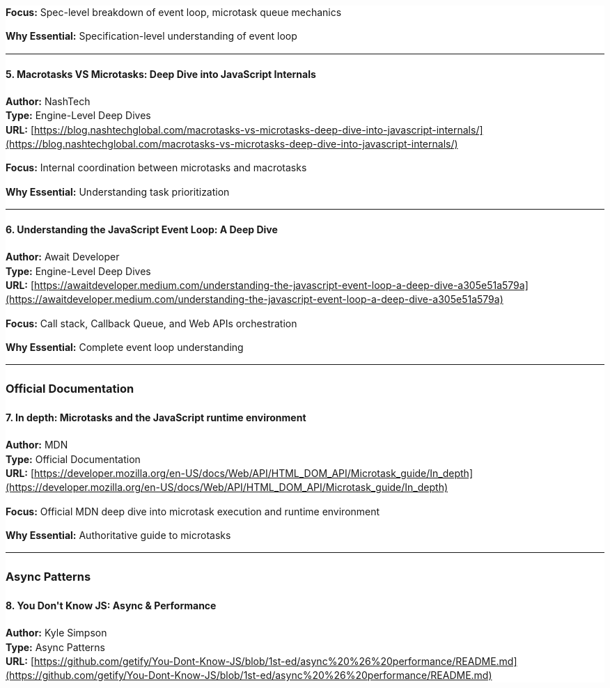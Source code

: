 **Focus:** Spec-level breakdown of event loop, microtask queue mechanics

**Why Essential:** Specification-level understanding of event loop

---

#### 5. Macrotasks VS Microtasks: Deep Dive into JavaScript Internals
**Author:** NashTech  
**Type:** Engine-Level Deep Dives  
**URL:** [https://blog.nashtechglobal.com/macrotasks-vs-microtasks-deep-dive-into-javascript-internals/](https://blog.nashtechglobal.com/macrotasks-vs-microtasks-deep-dive-into-javascript-internals/)

**Focus:** Internal coordination between microtasks and macrotasks

**Why Essential:** Understanding task prioritization

---

#### 6. Understanding the JavaScript Event Loop: A Deep Dive
**Author:** Await Developer  
**Type:** Engine-Level Deep Dives  
**URL:** [https://awaitdeveloper.medium.com/understanding-the-javascript-event-loop-a-deep-dive-a305e51a579a](https://awaitdeveloper.medium.com/understanding-the-javascript-event-loop-a-deep-dive-a305e51a579a)

**Focus:** Call stack, Callback Queue, and Web APIs orchestration

**Why Essential:** Complete event loop understanding

---

### Official Documentation

#### 7. In depth: Microtasks and the JavaScript runtime environment
**Author:** MDN  
**Type:** Official Documentation  
**URL:** [https://developer.mozilla.org/en-US/docs/Web/API/HTML_DOM_API/Microtask_guide/In_depth](https://developer.mozilla.org/en-US/docs/Web/API/HTML_DOM_API/Microtask_guide/In_depth)

**Focus:** Official MDN deep dive into microtask execution and runtime environment

**Why Essential:** Authoritative guide to microtasks

---

### Async Patterns

#### 8. You Don't Know JS: Async & Performance
**Author:** Kyle Simpson  
**Type:** Async Patterns  
**URL:** [https://github.com/getify/You-Dont-Know-JS/blob/1st-ed/async%20%26%20performance/README.md](https://github.com/getify/You-Dont-Know-JS/blob/1st-ed/async%20%26%20performance/README.md)
